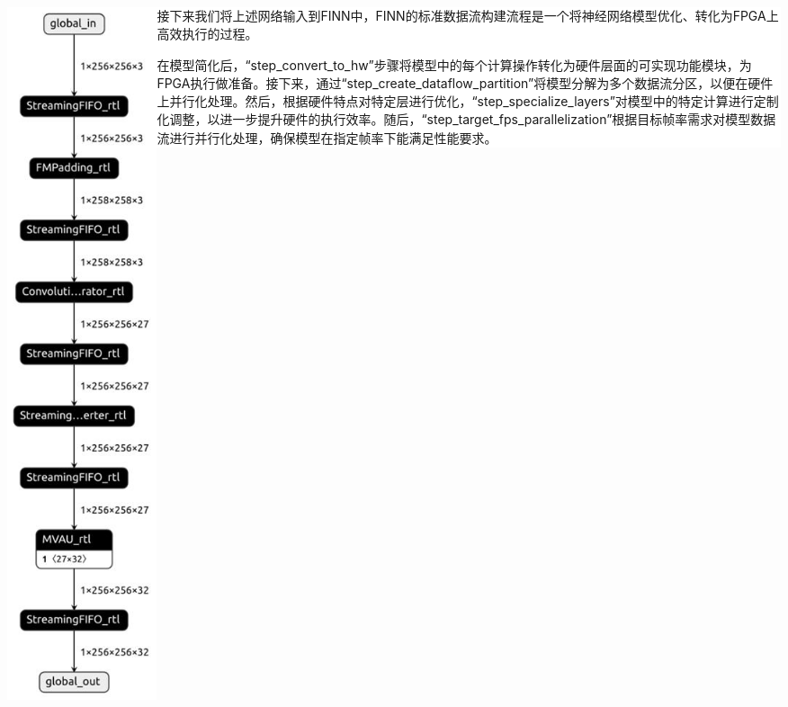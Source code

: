 <img align="left" src="./markdown-img/ISP.assets/clip_image008.jpg" style="zoom: 80%;"/>接下来我们将上述网络输入到FINN中，FINN的标准数据流构建流程是一个将神经网络模型优化、转化为FPGA上高效执行的过程。

  在模型简化后，“step_convert_to_hw”步骤将模型中的每个计算操作转化为硬件层面的可实现功能模块，为FPGA执行做准备。接下来，通过“step_create_dataflow_partition”将模型分解为多个数据流分区，以便在硬件上并行化处理。然后，根据硬件特点对特定层进行优化，“step_specialize_layers”对模型中的特定计算进行定制化调整，以进一步提升硬件的执行效率。随后，“step_target_fps_parallelization”根据目标帧率需求对模型数据流进行并行化处理，确保模型在指定帧率下能满足性能要求。

